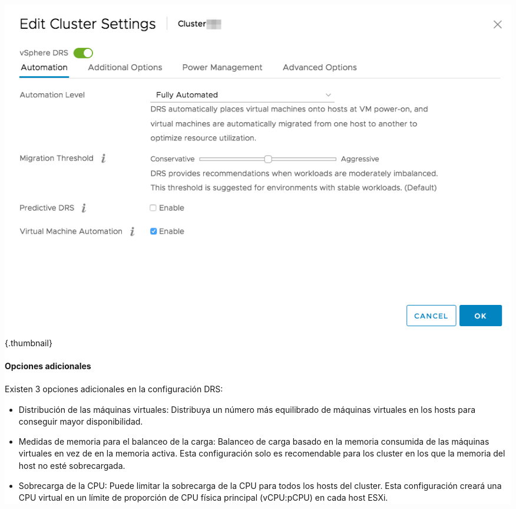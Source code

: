 ![Automatización DRS](images/drs02.png){.thumbnail}


#### Opciones adicionales

Existen 3 opciones adicionales en la configuración DRS:

- Distribución de las máquinas virtuales: Distribuya un número más equilibrado de máquinas virtuales en los hosts para conseguir mayor disponibilidad. 

- Medidas de memoria para el balanceo de la carga: Balanceo de carga basado en la memoria consumida de las máquinas virtuales en vez de en la memoria activa.
Esta configuración solo es recomendable para los cluster en los que la memoria del host no esté sobrecargada. 

- Sobrecarga de la CPU: Puede limitar la sobrecarga de la CPU para todos los hosts del cluster. Esta configuración creará una CPU virtual en un límite de proporción de CPU física principal (vCPU:pCPU) en cada host ESXi. 
